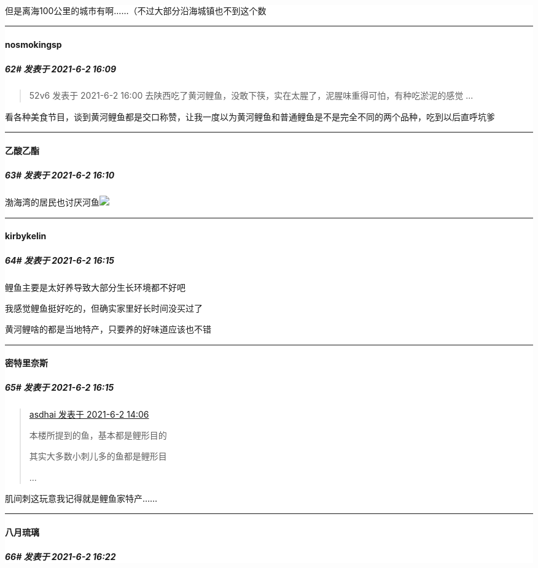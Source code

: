 
但是离海100公里的城市有啊……（不过大部分沿海城镇也不到这个数


*****

####  nosmokingsp  
##### 62#       发表于 2021-6-2 16:09


<blockquote>52v6 发表于 2021-6-2 16:00
去陕西吃了黄河鲤鱼，没敢下筷，实在太腥了，泥腥味重得可怕，有种吃淤泥的感觉 ...</blockquote>
看各种美食节目，谈到黄河鲤鱼都是交口称赞，让我一度以为黄河鲤鱼和普通鲤鱼是不是完全不同的两个品种，吃到以后直呼坑爹


*****

####  乙酸乙酯  
##### 63#       发表于 2021-6-2 16:10


渤海湾的居民也讨厌河鱼<img src="https://static.saraba1st.com/image/smiley/face2017/051.png" referrerpolicy="no-referrer">


*****

####  kirbykelin  
##### 64#       发表于 2021-6-2 16:15


鲤鱼主要是太好养导致大部分生长环境都不好吧

我感觉鲤鱼挺好吃的，但确实家里好长时间没买过了

黄河鲤啥的都是当地特产，只要养的好味道应该也不错


*****

####  密特里奈斯  
##### 65#       发表于 2021-6-2 16:15


<blockquote><a href="httphttps://bbs.saraba1st.com/2b/forum.php?mod=redirect&amp;goto=findpost&amp;pid=51449499&amp;ptid=2007608" target="_blank">asdhai 发表于 2021-6-2 14:06</a>

本楼所提到的鱼，基本都是鲤形目的

其实大多数小刺儿多的鱼都是鲤形目

 ...</blockquote>
肌间刺这玩意我记得就是鲤鱼家特产……


*****

####  八月琉璃  
##### 66#       发表于 2021-6-2 16:22

